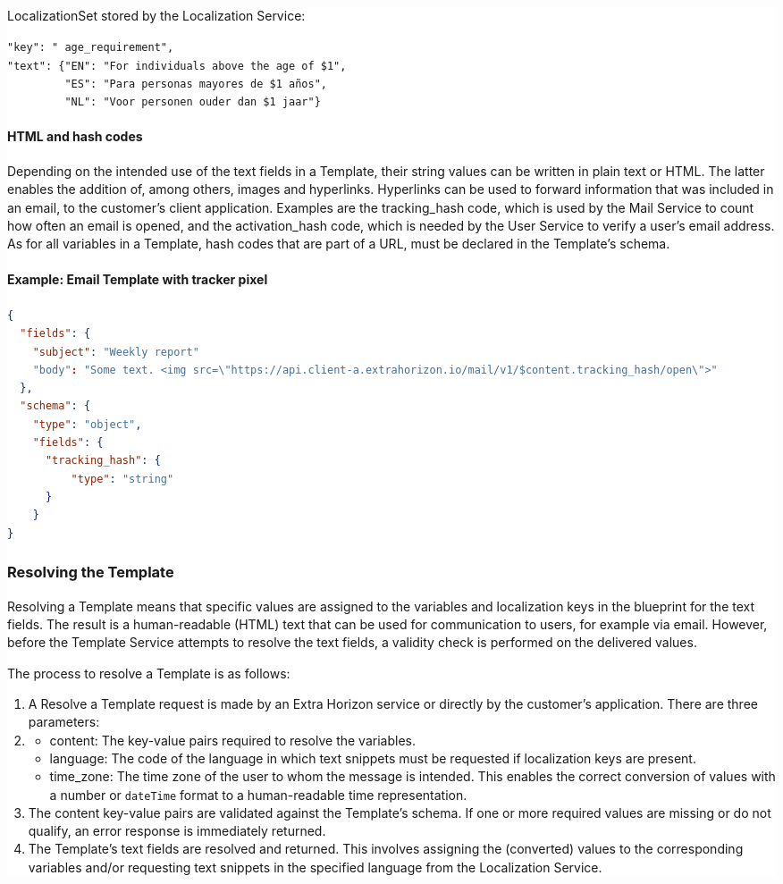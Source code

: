 LocalizationSet stored by the Localization Service:

```
"key": " age_requirement",
"text": {"EN": "For individuals above the age of $1",
         "ES": "Para personas mayores de $1 años",
         "NL": "Voor personen ouder dan $1 jaar"}
```

#### HTML and hash codes

Depending on the intended use of the text fields in a Template, their string values can be written in plain text or HTML. The latter enables the addition of, among others, images and hyperlinks. Hyperlinks can be used to forward information that was included in an email, to the customer’s client application. Examples are the tracking\_hash code, which is used by the Mail Service to count how often an email is opened, and the activation\_hash code, which is needed by the User Service to verify a user’s email address. As for all variables in a Template, hash codes that are part of a URL, must be declared in the Template’s schema.&#x20;

#### Example: Email Template with tracker pixel&#x20;

```json
{
  "fields": {
    "subject": "Weekly report"  
    "body": "Some text. <img src=\"https://api.client-a.extrahorizon.io/mail/v1/$content.tracking_hash/open\">"
  },
  "schema": {
    "type": "object",
    "fields": {
      "tracking_hash": {
          "type": "string"
      }
    }
}
```

### Resolving the Template

Resolving a Template means that specific values are assigned to the variables and localization keys in the blueprint for the text fields. The result is a human-readable (HTML) text that can be used for communication to users, for example via email. However, before the Template Service attempts to resolve the text fields, a validity check is performed on the delivered values.&#x20;

The process to resolve a Template is as follows:

1. A Resolve a Template request is made by an Extra Horizon service or directly by the customer’s application. There are three parameters:&#x20;
2.
   * content: The key-value pairs required to resolve the variables.&#x20;
   * language: The code of the language in which text snippets must be requested if localization keys are present. &#x20;
   * time\_zone: The time zone of the user to whom the message is intended. This enables the correct conversion of values with a number or `dateTime` format to a human-readable time representation.
3. The content key-value pairs are validated against the Template’s schema. If one or more required values are missing or do not qualify, an error response is immediately returned.
4. The Template’s text fields are resolved and returned. This involves assigning the (converted) values to the corresponding variables and/or requesting text snippets in the specified language from the Localization Service.
